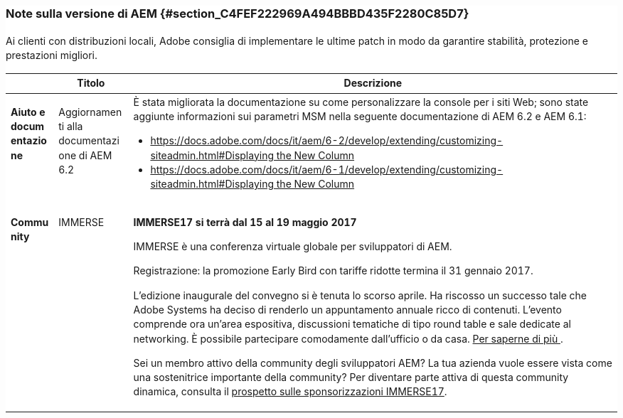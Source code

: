 ### Note sulla versione di AEM {#section_C4FEF222969A494BBBD435F2280C85D7}

Ai clienti con distribuzioni locali, Adobe consiglia di implementare le ultime patch in modo da garantire stabilità, protezione e prestazioni migliori.


<table id="table_5AB641198DF34491AE6D411A9BA32B51"> 
 <thead> 
  <tr> 
   <th colname="col1" class="entry"></th> 
   <th colname="col2" class="entry"> Titolo </th> 
   <th colname="col3" class="entry"> Descrizione </th> 
  </tr> 
 </thead>
 <tbody> 
  <tr> 
   <td colname="col1"> <p> <b>Aiuto e documentazione</b> </p> </td> 
   <td colname="col2"> <p>Aggiornamenti alla documentazione di AEM 6.2 </p> </td> 
   <td colname="col3"> È stata migliorata la documentazione su come personalizzare la console per i siti Web; sono state aggiunte informazioni sui parametri MSM nella seguente documentazione di AEM 6.2 e AEM 6.1: <p> 
     <ul id="ul_4CD99FB3133B4C0585EDC4D8EB759A9C"> 
      <li id="li_43F2159F08664B78AE2069DB5F75C641"> <a href="https://docs.adobe.com/docs/en/aem/6-2/develop/extending/customizing-siteadmin.html#Displaying%20the%20New%20Column" format="https" scope="external"> https://docs.adobe.com/docs/it/aem/6-2/develop/extending/customizing-siteadmin.html#Displaying the New Column </a></li> 
      <li id="li_F57A06B20FB640CEBE60B3A98F004745"> <a href="https://docs.adobe.com/docs/en/aem/6-1/develop/extending/customizing-siteadmin.html#Displaying%20the%20New%20Column" format="https" scope="external"> https://docs.adobe.com/docs/it/aem/6-1/develop/extending/customizing-siteadmin.html#Displaying the New Column </a></li> 
     </ul></p> </td> 
  </tr> 
  <tr> 
   <td colname="col1"> <p> <b>Community</b> </p> </td> 
   <td colname="col2"> <p>IMMERSE </p> </td> 
   <td colname="col3"> <p> <b>IMMERSE17 si terrà dal 15 al 19 maggio 2017</b> </p> <p>IMMERSE è una conferenza virtuale globale per sviluppatori di AEM. </p> <p>Registrazione: la promozione Early Bird con tariffe ridotte termina il 31 gennaio 2017. </p> <p>L’edizione inaugurale del convegno si è tenuta lo scorso aprile. Ha riscosso un successo tale che Adobe Systems ha deciso di renderlo un appuntamento annuale ricco di contenuti. L’evento comprende ora un’area espositiva, discussioni tematiche di tipo round table e sale dedicate al networking. È possibile partecipare comodamente dall’ufficio o da casa. <a href="https://docs.adobe.com/dev/products/aem/events/0416.html" format="https" scope="external"> Per saperne di più </a>. </p> <p>Sei un membro attivo della community degli sviluppatori AEM? La tua azienda vuole essere vista come una sostenitrice importante della community? Per diventare parte attiva di questa community dinamica, consulta il <a href="https://files.acrobat.com/a/preview/a2b82990-996a-47a2-aeed-909189ecb159" format="https" scope="external">prospetto sulle sponsorizzazioni IMMERSE17</a>. </p> </td> 
  </tr> 
 </tbody> 
</table>

